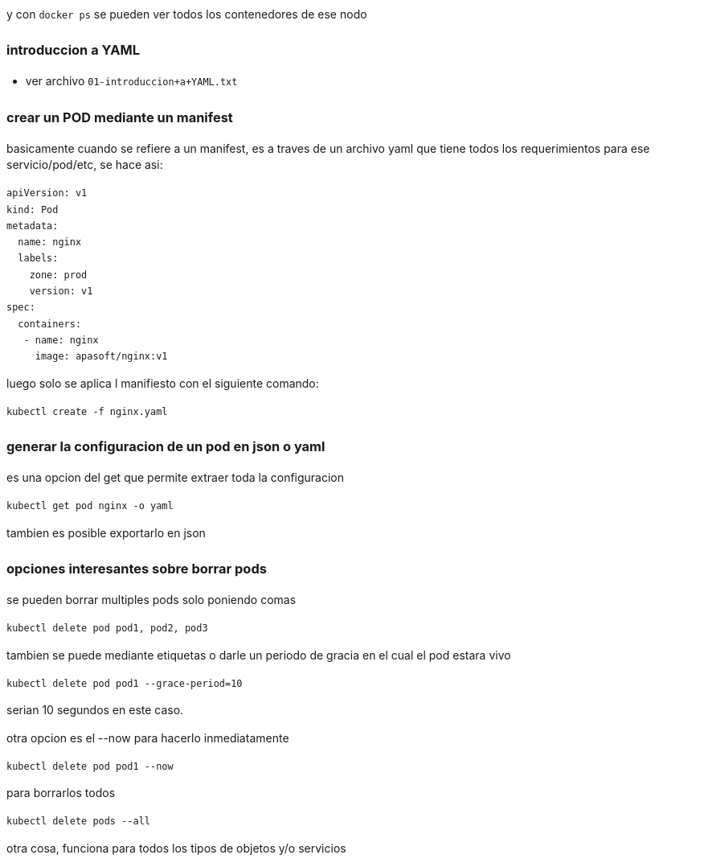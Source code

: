 y con `docker ps` se pueden ver todos los contenedores de ese nodo

### introduccion a YAML

- ver archivo `01-introduccion+a+YAML.txt`

### crear un POD mediante un manifest

basicamente cuando se refiere a un manifest, es a traves de un archivo yaml que tiene todos los requerimientos para ese servicio/pod/etc, se hace asi:

```
apiVersion: v1
kind: Pod
metadata:
  name: nginx
  labels:
    zone: prod
    version: v1
spec:
  containers:
   - name: nginx   
     image: apasoft/nginx:v1
```

luego solo se aplica l manifiesto con el siguiente comando:

`kubectl create -f nginx.yaml`

### generar la configuracion de un pod en json o yaml

es una opcion del get que permite extraer toda la configuracion 

`kubectl get pod nginx -o yaml`

tambien es posible exportarlo en json

### opciones interesantes sobre borrar pods

se pueden borrar multiples pods solo poniendo comas

`kubectl delete pod pod1, pod2, pod3`

tambien se puede mediante etiquetas o darle un periodo de gracia en el cual el pod estara vivo

`kubectl delete pod pod1 --grace-period=10`

serian 10 segundos en este caso.

otra opcion es el --now para hacerlo inmediatamente

`kubectl delete pod pod1 --now`

para borrarlos todos

`kubectl delete pods --all`

otra cosa, funciona para todos los tipos de objetos y/o servicios

